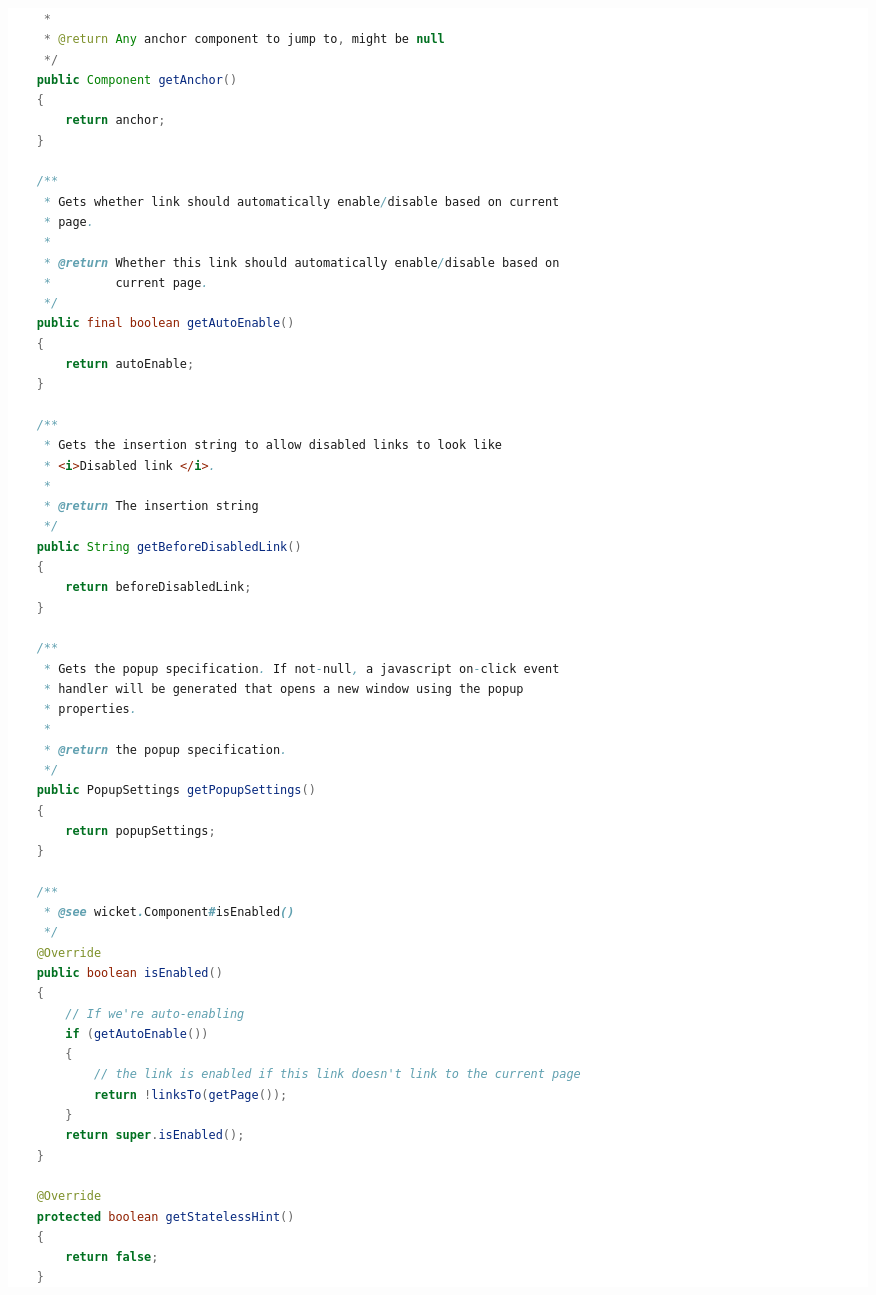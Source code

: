 ```java
	 * 
	 * @return Any anchor component to jump to, might be null
	 */
	public Component getAnchor()
	{
		return anchor;
	}

	/**
	 * Gets whether link should automatically enable/disable based on current
	 * page.
	 * 
	 * @return Whether this link should automatically enable/disable based on
	 *         current page.
	 */
	public final boolean getAutoEnable()
	{
		return autoEnable;
	}

	/**
	 * Gets the insertion string to allow disabled links to look like
	 * <i>Disabled link </i>.
	 * 
	 * @return The insertion string
	 */
	public String getBeforeDisabledLink()
	{
		return beforeDisabledLink;
	}

	/**
	 * Gets the popup specification. If not-null, a javascript on-click event
	 * handler will be generated that opens a new window using the popup
	 * properties.
	 * 
	 * @return the popup specification.
	 */
	public PopupSettings getPopupSettings()
	{
		return popupSettings;
	}

	/**
	 * @see wicket.Component#isEnabled()
	 */
	@Override
	public boolean isEnabled()
	{
		// If we're auto-enabling
		if (getAutoEnable())
		{
			// the link is enabled if this link doesn't link to the current page
			return !linksTo(getPage());
		}
		return super.isEnabled();
	}
	
	@Override
	protected boolean getStatelessHint()
	{
		return false;
	}
```